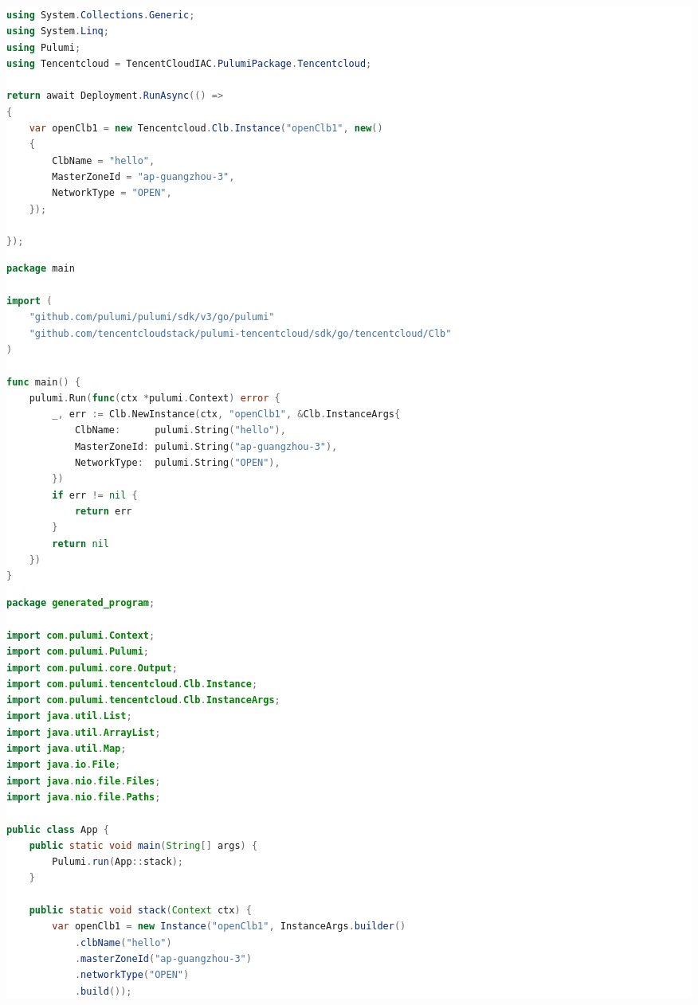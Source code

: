 ```csharp
using System.Collections.Generic;
using System.Linq;
using Pulumi;
using Tencentcloud = TencentCloudIAC.PulumiPackage.Tencentcloud;

return await Deployment.RunAsync(() => 
{
    var openClb1 = new Tencentcloud.Clb.Instance("openClb1", new()
    {
        ClbName = "hello",
        MasterZoneId = "ap-guangzhou-3",
        NetworkType = "OPEN",
    });

});
```
```go
package main

import (
	"github.com/pulumi/pulumi/sdk/v3/go/pulumi"
	"github.com/tencentcloudstack/pulumi-tencentcloud/sdk/go/tencentcloud/Clb"
)

func main() {
	pulumi.Run(func(ctx *pulumi.Context) error {
		_, err := Clb.NewInstance(ctx, "openClb1", &Clb.InstanceArgs{
			ClbName:      pulumi.String("hello"),
			MasterZoneId: pulumi.String("ap-guangzhou-3"),
			NetworkType:  pulumi.String("OPEN"),
		})
		if err != nil {
			return err
		}
		return nil
	})
}
```
```java
package generated_program;

import com.pulumi.Context;
import com.pulumi.Pulumi;
import com.pulumi.core.Output;
import com.pulumi.tencentcloud.Clb.Instance;
import com.pulumi.tencentcloud.Clb.InstanceArgs;
import java.util.List;
import java.util.ArrayList;
import java.util.Map;
import java.io.File;
import java.nio.file.Files;
import java.nio.file.Paths;

public class App {
    public static void main(String[] args) {
        Pulumi.run(App::stack);
    }

    public static void stack(Context ctx) {
        var openClb1 = new Instance("openClb1", InstanceArgs.builder()        
            .clbName("hello")
            .masterZoneId("ap-guangzhou-3")
            .networkType("OPEN")
            .build());
```